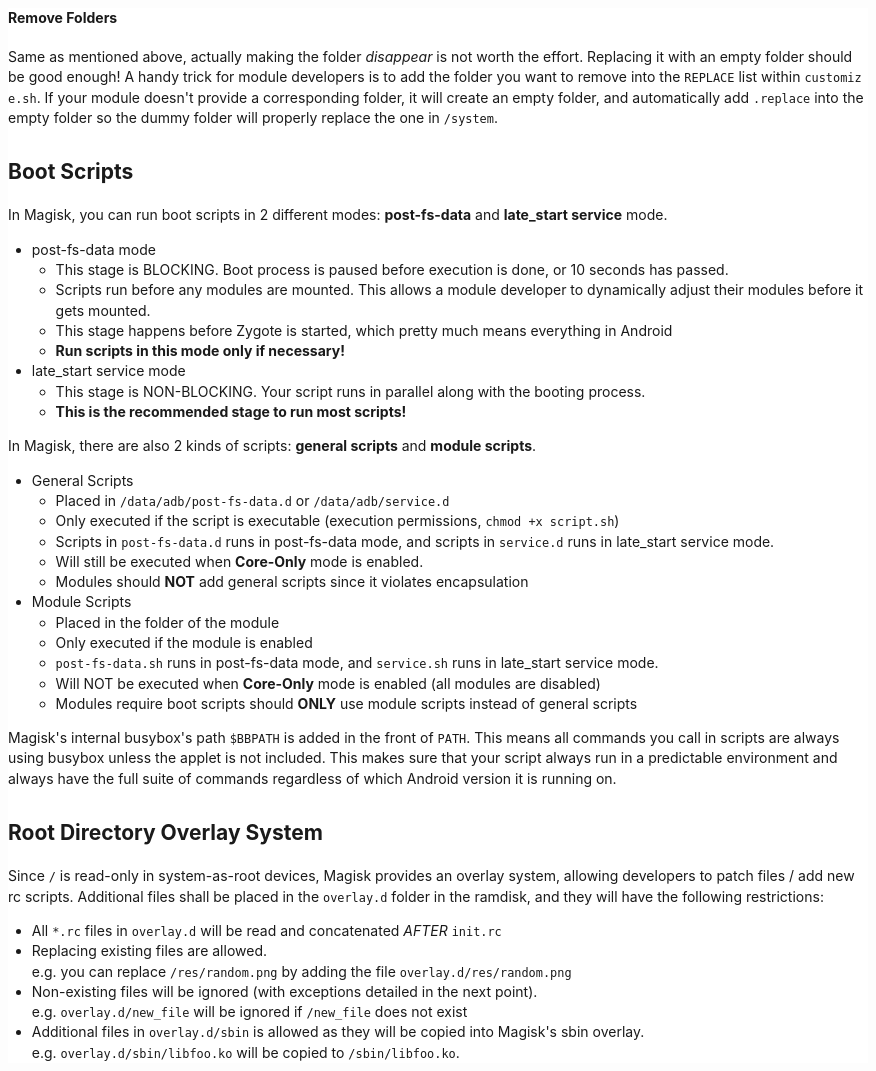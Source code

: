 #### Remove Folders
Same as mentioned above, actually making the folder *disappear* is not worth the effort. Replacing it with an empty folder should be good enough! A handy trick for module developers is to add the folder you want to remove into the `REPLACE` list within `customize.sh`. If your module doesn't provide a corresponding folder, it will create an empty folder, and automatically add `.replace` into the empty folder so the dummy folder will properly replace the one in `/system`.


## Boot Scripts

In Magisk, you can run boot scripts in 2 different modes: **post-fs-data** and **late_start service** mode.

- post-fs-data mode
    - This stage is BLOCKING. Boot process is paused before execution is done, or 10 seconds has passed.
    - Scripts run before any modules are mounted. This allows a module developer to dynamically adjust their modules before it gets mounted.
    - This stage happens before Zygote is started, which pretty much means everything in Android
    - **Run scripts in this mode only if necessary!**
- late_start service mode
    - This stage is NON-BLOCKING. Your script runs in parallel along with the booting process.
    - **This is the recommended stage to run most scripts!**

In Magisk, there are also 2 kinds of scripts: **general scripts** and **module scripts**.

- General Scripts
    - Placed in `/data/adb/post-fs-data.d` or `/data/adb/service.d`
    - Only executed if the script is executable (execution permissions, `chmod +x script.sh`)
    - Scripts in `post-fs-data.d` runs in post-fs-data mode, and scripts in `service.d` runs in late_start service mode.
    - Will still be executed when **Core-Only** mode is enabled.
    - Modules should **NOT** add general scripts since it violates encapsulation
- Module Scripts
    - Placed in the folder of the module
    - Only executed if the module is enabled
    - `post-fs-data.sh` runs in post-fs-data mode, and `service.sh` runs in late_start service mode.
    - Will NOT be executed when **Core-Only** mode is enabled (all modules are disabled)
    - Modules require boot scripts should **ONLY** use module scripts instead of general scripts

Magisk's internal busybox's path `$BBPATH` is added in the front of `PATH`. This means all commands you call in scripts are always using busybox unless the applet is not included. This makes sure that your script always run in a predictable environment and always have the full suite of commands regardless of which Android version it is running on.

## Root Directory Overlay System

Since `/` is read-only in system-as-root devices, Magisk provides an overlay system, allowing developers to patch files / add new rc scripts. Additional files shall be placed in the `overlay.d` folder in the ramdisk, and they will have the following restrictions:

- All `*.rc` files in `overlay.d` will be read and concatenated *AFTER* `init.rc`
- Replacing existing files are allowed.<br>
e.g. you can replace `/res/random.png` by adding the file `overlay.d/res/random.png`
- Non-existing files will be ignored (with exceptions detailed in the next point).<br>
e.g. `overlay.d/new_file` will be ignored if `/new_file` does not exist
- Additional files in `overlay.d/sbin` is allowed as they will be copied into Magisk's sbin overlay.<br>
e.g. `overlay.d/sbin/libfoo.ko` will be copied to `/sbin/libfoo.ko`.
